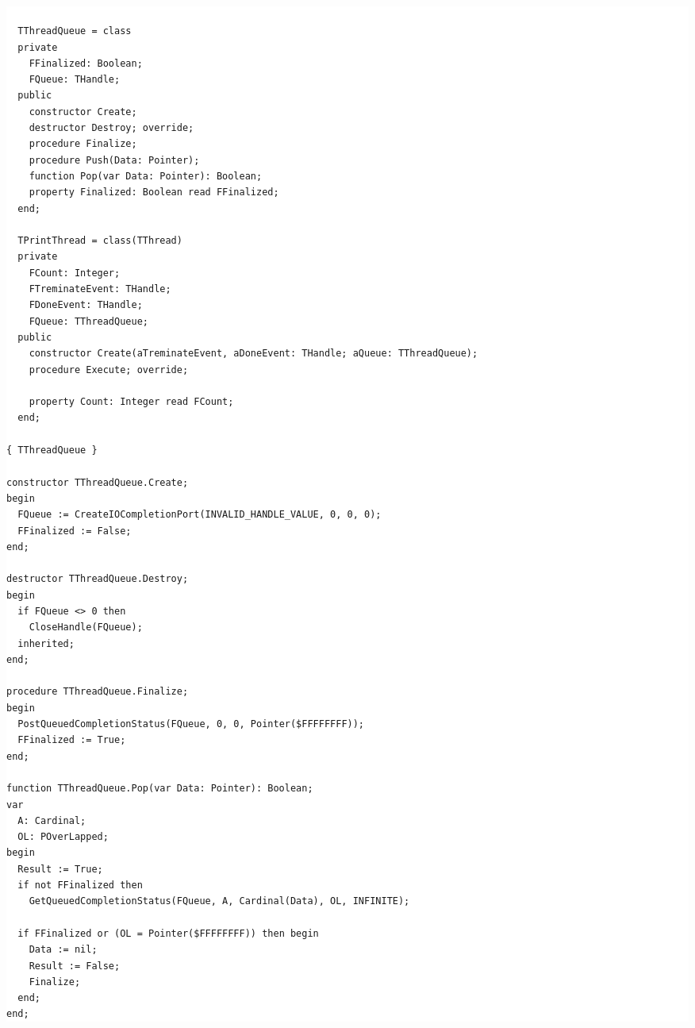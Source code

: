 ```Delphi

  TThreadQueue = class
  private
    FFinalized: Boolean;
    FQueue: THandle;
  public
    constructor Create;
    destructor Destroy; override;
    procedure Finalize;
    procedure Push(Data: Pointer);
    function Pop(var Data: Pointer): Boolean;
    property Finalized: Boolean read FFinalized;
  end;

  TPrintThread = class(TThread)
  private
    FCount: Integer;
    FTreminateEvent: THandle;
    FDoneEvent: THandle;
    FQueue: TThreadQueue;
  public
    constructor Create(aTreminateEvent, aDoneEvent: THandle; aQueue: TThreadQueue);
    procedure Execute; override;

    property Count: Integer read FCount;
  end;

{ TThreadQueue }

constructor TThreadQueue.Create;
begin
  FQueue := CreateIOCompletionPort(INVALID_HANDLE_VALUE, 0, 0, 0);
  FFinalized := False;
end;

destructor TThreadQueue.Destroy;
begin
  if FQueue <> 0 then
    CloseHandle(FQueue);
  inherited;
end;

procedure TThreadQueue.Finalize;
begin
  PostQueuedCompletionStatus(FQueue, 0, 0, Pointer($FFFFFFFF));
  FFinalized := True;
end;

function TThreadQueue.Pop(var Data: Pointer): Boolean;
var
  A: Cardinal;
  OL: POverLapped;
begin
  Result := True;
  if not FFinalized then
    GetQueuedCompletionStatus(FQueue, A, Cardinal(Data), OL, INFINITE);

  if FFinalized or (OL = Pointer($FFFFFFFF)) then begin
    Data := nil;
    Result := False;
    Finalize;
  end;
end;
```